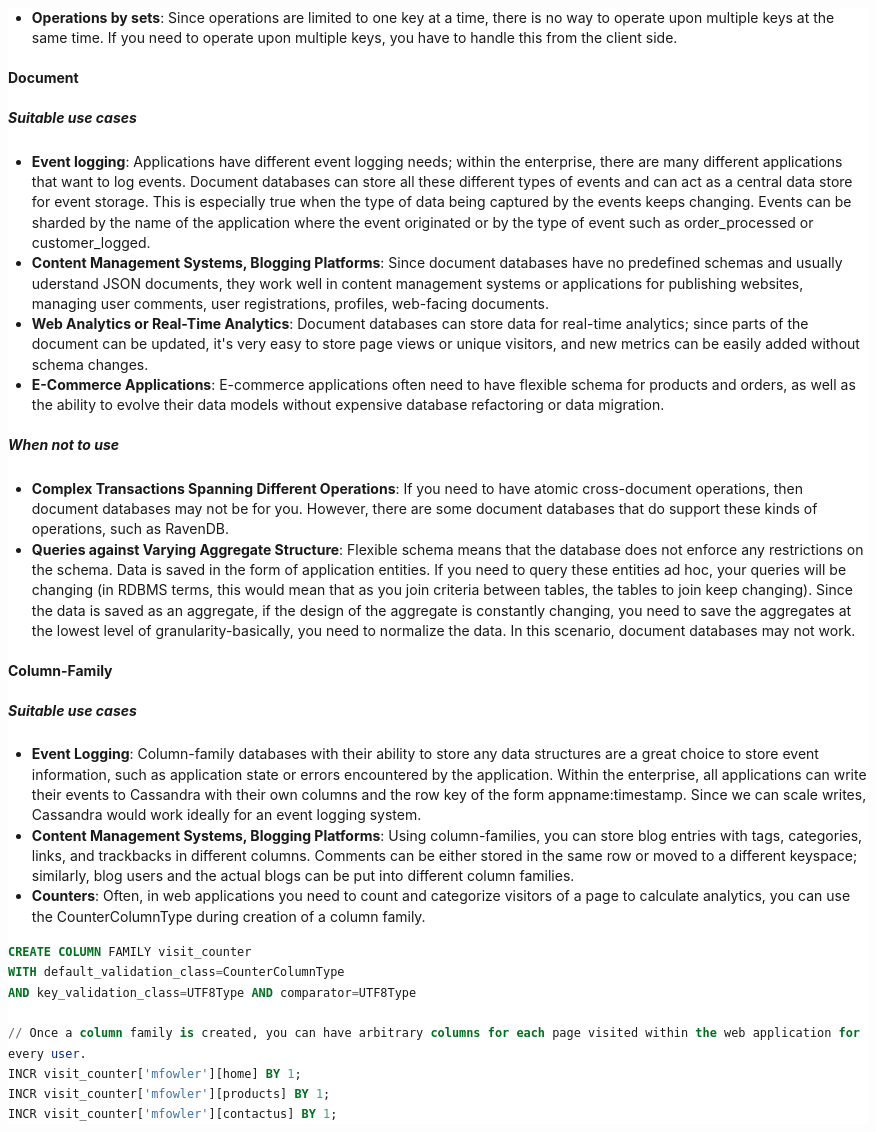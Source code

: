 * **Operations by sets**: Since operations are limited to one key at a time, there is no way to operate upon multiple keys at the same time. If you need to operate upon multiple keys, you have to handle this from the client side. 

#### Document 
##### Suitable use cases 
* **Event logging**: Applications have different event logging needs; within the enterprise, there are many different applications that want to log events. Document databases can store all these different types of events and can act as a central data store for event storage. This is especially true when the type of data being captured by the events keeps changing. Events can be sharded by the name of the application where the event originated or by the type of event such as order_processed or customer_logged. 
* **Content Management Systems, Blogging Platforms**: Since document databases have no predefined schemas and usually uderstand JSON documents, they work well in content management systems or applications for publishing websites, managing user comments, user registrations, profiles, web-facing documents. 
* **Web Analytics or Real-Time Analytics**: Document databases can store data for real-time analytics; since parts of the document can be updated, it's very easy to store page views or unique visitors, and new metrics can be easily added without schema changes. 
* **E-Commerce Applications**: E-commerce applications often need to have flexible schema for products and orders, as well as the ability to evolve their data models without expensive database refactoring or data migration. 

##### When not to use 
* **Complex Transactions Spanning Different Operations**: If you need to have atomic cross-document operations, then document databases may not be for you. However, there are some document databases that do support these kinds of operations, such as RavenDB. 
* **Queries against Varying Aggregate Structure**: Flexible schema means that the database does not enforce any restrictions on the schema. Data is saved in the form of application entities. If you need to query these entities ad hoc, your queries will be changing (in RDBMS terms, this would mean that as you join criteria between tables, the tables to join keep changing). Since the data is saved as an aggregate, if the design of the aggregate is constantly changing, you need to save the aggregates at the lowest level of granularity-basically, you need to normalize the data. In this scenario, document databases may not work. 

#### Column-Family 
##### Suitable use cases 
* **Event Logging**: Column-family databases with their ability to store any data structures are a great choice to store event information, such as application state or errors encountered by the application. Within the enterprise, all applications can write their events to Cassandra with their own columns and the row key of the form appname:timestamp. Since we can scale writes, Cassandra would work ideally for an event logging system. 
* **Content Management Systems, Blogging Platforms**: Using column-families, you can store blog entries with tags, categories, links, and trackbacks in different columns. Comments can be either stored in the same row or moved to a different keyspace; similarly, blog users and the actual blogs can be put into different column families. 
* **Counters**: Often, in web applications you need to count and categorize visitors of a page to calculate analytics, you can use the CounterColumnType during creation of a column family. 

```sql
CREATE COLUMN FAMILY visit_counter
WITH default_validation_class=CounterColumnType
AND key_validation_class=UTF8Type AND comparator=UTF8Type

// Once a column family is created, you can have arbitrary columns for each page visited within the web application for every user. 
INCR visit_counter['mfowler'][home] BY 1;
INCR visit_counter['mfowler'][products] BY 1;
INCR visit_counter['mfowler'][contactus] BY 1;
```
